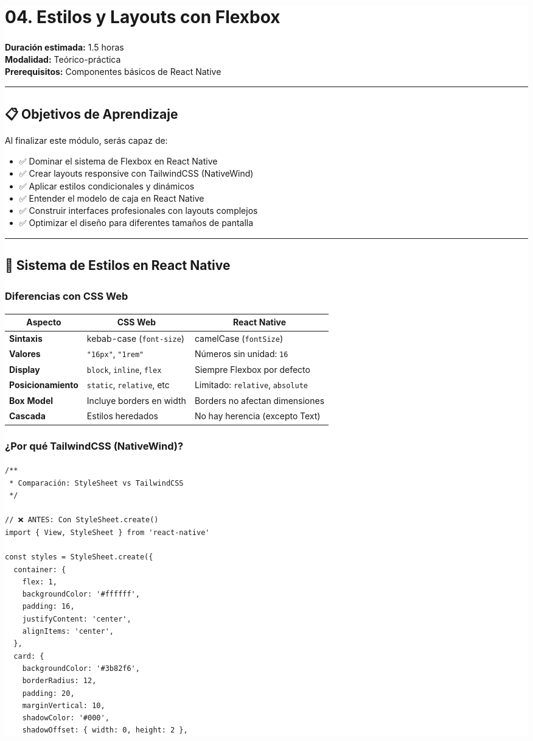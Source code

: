 # 04. Estilos y Layouts con Flexbox

**Duración estimada:** 1.5 horas  
**Modalidad:** Teórico-práctica  
**Prerequisitos:** Componentes básicos de React Native

---

## 📋 Objetivos de Aprendizaje

Al finalizar este módulo, serás capaz de:

- ✅ Dominar el sistema de Flexbox en React Native
- ✅ Crear layouts responsive con TailwindCSS (NativeWind)
- ✅ Aplicar estilos condicionales y dinámicos
- ✅ Entender el modelo de caja en React Native
- ✅ Construir interfaces profesionales con layouts complejos
- ✅ Optimizar el diseño para diferentes tamaños de pantalla

---

## 🎨 Sistema de Estilos en React Native

### Diferencias con CSS Web

| Aspecto             | CSS Web                   | React Native                     |
| ------------------- | ------------------------- | -------------------------------- |
| **Sintaxis**        | kebab-case (`font-size`)  | camelCase (`fontSize`)           |
| **Valores**         | `"16px"`, `"1rem"`        | Números sin unidad: `16`         |
| **Display**         | `block`, `inline`, `flex` | Siempre Flexbox por defecto      |
| **Posicionamiento** | `static`, `relative`, etc | Limitado: `relative`, `absolute` |
| **Box Model**       | Incluye borders en width  | Borders no afectan dimensiones   |
| **Cascada**         | Estilos heredados         | No hay herencia (excepto Text)   |

### ¿Por qué TailwindCSS (NativeWind)?

```tsx
/**
 * Comparación: StyleSheet vs TailwindCSS
 */

// ❌ ANTES: Con StyleSheet.create()
import { View, StyleSheet } from 'react-native'

const styles = StyleSheet.create({
  container: {
    flex: 1,
    backgroundColor: '#ffffff',
    padding: 16,
    justifyContent: 'center',
    alignItems: 'center',
  },
  card: {
    backgroundColor: '#3b82f6',
    borderRadius: 12,
    padding: 20,
    marginVertical: 10,
    shadowColor: '#000',
    shadowOffset: { width: 0, height: 2 },
```
